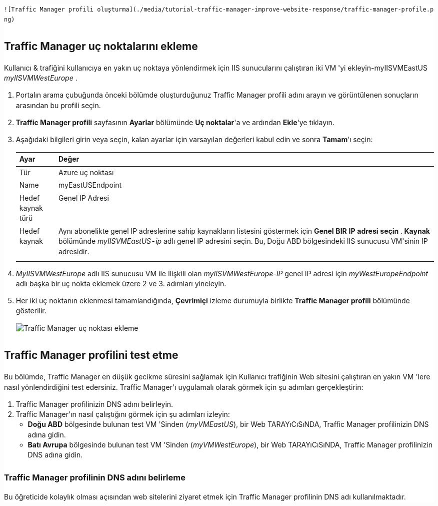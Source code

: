     ![Traffic Manager profili oluşturma](./media/tutorial-traffic-manager-improve-website-response/traffic-manager-profile.png)

## <a name="add-traffic-manager-endpoints"></a>Traffic Manager uç noktalarını ekleme

Kullanıcı   &  trafiğini kullanıcıya en yakın uç noktaya yönlendirmek için IIS sunucularını çalıştıran iki VM 'yi ekleyin-myIISVMEastUS *myIISVMWestEurope* .

1. Portalın arama çubuğunda önceki bölümde oluşturduğunuz Traffic Manager profili adını arayın ve görüntülenen sonuçların arasından bu profili seçin.
2. **Traffic Manager profili** sayfasının **Ayarlar** bölümünde **Uç noktalar**'a ve ardından **Ekle**'ye tıklayın.
3. Aşağıdaki bilgileri girin veya seçin, kalan ayarlar için varsayılan değerleri kabul edin ve sonra **Tamam**’ı seçin:

    | Ayar                 | Değer                                              |
    | ---                     | ---                                                |
    | Tür                    | Azure uç noktası                                   |
    | Name           | myEastUSEndpoint                                        |
    | Hedef kaynak türü           | Genel IP Adresi                          |
    | Hedef kaynak          | Aynı abonelikte genel IP adreslerine sahip kaynakların listesini göstermek için **Genel BIR IP adresi seçin** . **Kaynak** bölümünde *myIISVMEastUS-ip* adlı genel IP adresini seçin. Bu, Doğu ABD bölgesindeki IIS sunucusu VM'sinin IP adresidir.|
    |        |           |

4. *MyIISVMWestEurope* adlı IIS sunucusu VM ile Ilişkili olan *myIISVMWestEurope-IP* genel IP adresi için *myWestEuropeEndpoint* adlı başka bir uç nokta eklemek üzere 2 ve 3. adımları yineleyin.
5. Her iki uç noktanın eklenmesi tamamlandığında, **Çevrimiçi** izleme durumuyla birlikte **Traffic Manager profili** bölümünde gösterilir.

    ![Traffic Manager uç noktası ekleme](./media/tutorial-traffic-manager-improve-website-response/traffic-manager-endpoint.png)

## <a name="test-traffic-manager-profile"></a>Traffic Manager profilini test etme

Bu bölümde, Traffic Manager en düşük gecikme süresini sağlamak için Kullanıcı trafiğinin Web sitesini çalıştıran en yakın VM 'lere nasıl yönlendirdiğini test edersiniz. Traffic Manager'ı uygulamalı olarak görmek için şu adımları gerçekleştirin:

1. Traffic Manager profilinizin DNS adını belirleyin.
2. Traffic Manager'ın nasıl çalıştığını görmek için şu adımları izleyin:
    - **Doğu ABD** bölgesinde bulunan test VM 'Sinden (*myVMEastUS*), bir Web TARAYıCıSıNDA, Traffic Manager profilinizin DNS adına gidin.
    - **Batı Avrupa** bölgesinde bulunan test VM 'Sinden (*myVMWestEurope*), bir Web TARAYıCıSıNDA, Traffic Manager profilinizin DNS adına gidin.

### <a name="determine-dns-name-of-traffic-manager-profile"></a>Traffic Manager profilinin DNS adını belirleme

Bu öğreticide kolaylık olması açısından web sitelerini ziyaret etmek için Traffic Manager profilinin DNS adı kullanılmaktadır.
